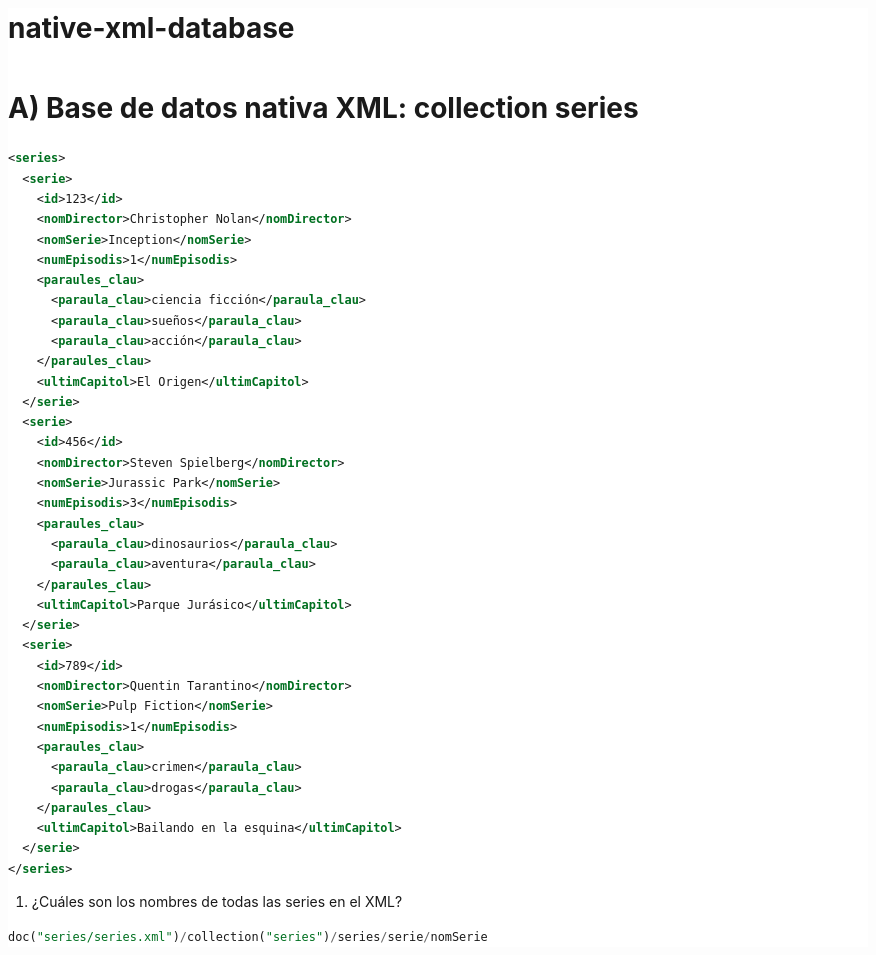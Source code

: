 # native-xml-database

# A) Base de datos nativa XML: collection series

```xml
<series>
  <serie>
    <id>123</id>
    <nomDirector>Christopher Nolan</nomDirector>
    <nomSerie>Inception</nomSerie>
    <numEpisodis>1</numEpisodis>
    <paraules_clau>
      <paraula_clau>ciencia ficción</paraula_clau>
      <paraula_clau>sueños</paraula_clau>
      <paraula_clau>acción</paraula_clau>
    </paraules_clau>
    <ultimCapitol>El Origen</ultimCapitol>
  </serie>
  <serie>
    <id>456</id>
    <nomDirector>Steven Spielberg</nomDirector>
    <nomSerie>Jurassic Park</nomSerie>
    <numEpisodis>3</numEpisodis>
    <paraules_clau>
      <paraula_clau>dinosaurios</paraula_clau>
      <paraula_clau>aventura</paraula_clau>
    </paraules_clau>
    <ultimCapitol>Parque Jurásico</ultimCapitol>
  </serie>
  <serie>
    <id>789</id>
    <nomDirector>Quentin Tarantino</nomDirector>
    <nomSerie>Pulp Fiction</nomSerie>
    <numEpisodis>1</numEpisodis>
    <paraules_clau>
      <paraula_clau>crimen</paraula_clau>
      <paraula_clau>drogas</paraula_clau>
    </paraules_clau>
    <ultimCapitol>Bailando en la esquina</ultimCapitol>
  </serie>
</series>
```

1. ¿Cuáles son los nombres de todas las series en el XML?

```sql
doc("series/series.xml")/collection("series")/series/serie/nomSerie
```
